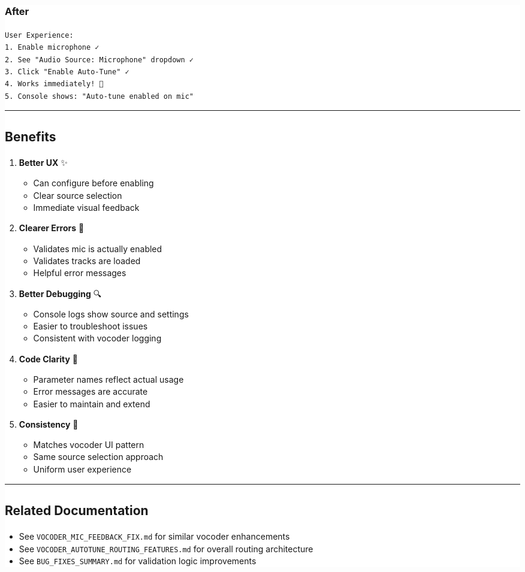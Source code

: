 ### After
```
User Experience:
1. Enable microphone ✓
2. See "Audio Source: Microphone" dropdown ✓
3. Click "Enable Auto-Tune" ✓
4. Works immediately! 🎉
5. Console shows: "Auto-tune enabled on mic"
```

---

## Benefits

1. **Better UX** ✨
   - Can configure before enabling
   - Clear source selection
   - Immediate visual feedback

2. **Clearer Errors** 🚨
   - Validates mic is actually enabled
   - Validates tracks are loaded
   - Helpful error messages

3. **Better Debugging** 🔍
   - Console logs show source and settings
   - Easier to troubleshoot issues
   - Consistent with vocoder logging

4. **Code Clarity** 📝
   - Parameter names reflect actual usage
   - Error messages are accurate
   - Easier to maintain and extend

5. **Consistency** 🔄
   - Matches vocoder UI pattern
   - Same source selection approach
   - Uniform user experience

---

## Related Documentation
- See `VOCODER_MIC_FEEDBACK_FIX.md` for similar vocoder enhancements
- See `VOCODER_AUTOTUNE_ROUTING_FEATURES.md` for overall routing architecture
- See `BUG_FIXES_SUMMARY.md` for validation logic improvements
